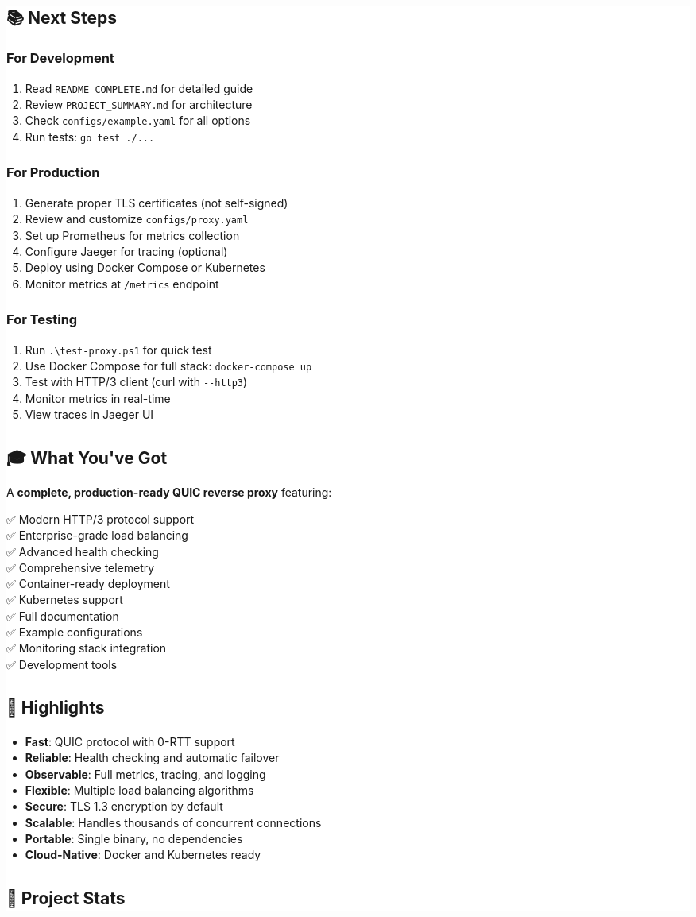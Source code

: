 ## 📚 Next Steps

### For Development
1. Read `README_COMPLETE.md` for detailed guide
2. Review `PROJECT_SUMMARY.md` for architecture
3. Check `configs/example.yaml` for all options
4. Run tests: `go test ./...`

### For Production
1. Generate proper TLS certificates (not self-signed)
2. Review and customize `configs/proxy.yaml`
3. Set up Prometheus for metrics collection
4. Configure Jaeger for tracing (optional)
5. Deploy using Docker Compose or Kubernetes
6. Monitor metrics at `/metrics` endpoint

### For Testing
1. Run `.\test-proxy.ps1` for quick test
2. Use Docker Compose for full stack: `docker-compose up`
3. Test with HTTP/3 client (curl with `--http3`)
4. Monitor metrics in real-time
5. View traces in Jaeger UI

## 🎓 What You've Got

A **complete, production-ready QUIC reverse proxy** featuring:

✅ Modern HTTP/3 protocol support  
✅ Enterprise-grade load balancing  
✅ Advanced health checking  
✅ Comprehensive telemetry  
✅ Container-ready deployment  
✅ Kubernetes support  
✅ Full documentation  
✅ Example configurations  
✅ Monitoring stack integration  
✅ Development tools  

## 🌟 Highlights

- **Fast**: QUIC protocol with 0-RTT support
- **Reliable**: Health checking and automatic failover
- **Observable**: Full metrics, tracing, and logging
- **Flexible**: Multiple load balancing algorithms
- **Secure**: TLS 1.3 encryption by default
- **Scalable**: Handles thousands of concurrent connections
- **Portable**: Single binary, no dependencies
- **Cloud-Native**: Docker and Kubernetes ready

## 📝 Project Stats
